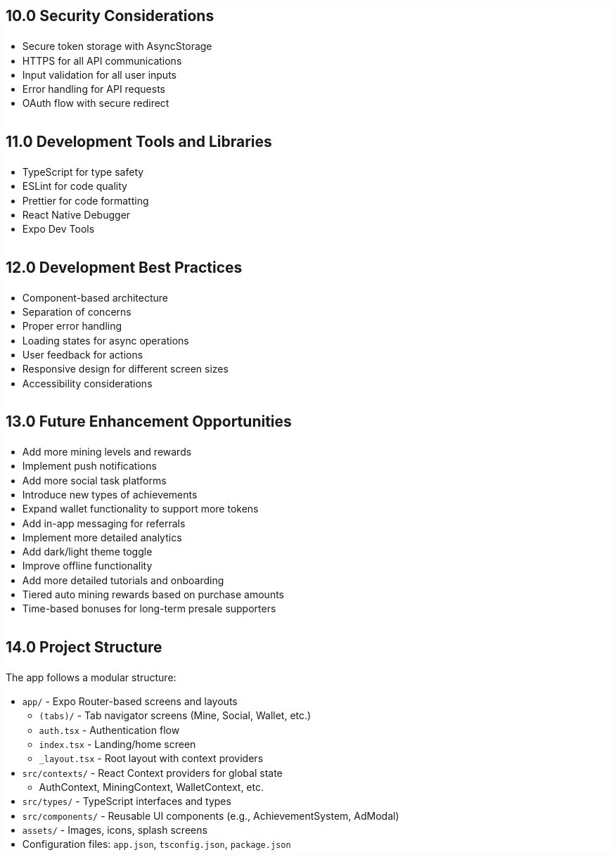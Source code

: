## 10.0 Security Considerations
- Secure token storage with AsyncStorage
- HTTPS for all API communications
- Input validation for all user inputs
- Error handling for API requests
- OAuth flow with secure redirect

## 11.0 Development Tools and Libraries
- TypeScript for type safety
- ESLint for code quality
- Prettier for code formatting
- React Native Debugger
- Expo Dev Tools

## 12.0 Development Best Practices
- Component-based architecture
- Separation of concerns
- Proper error handling
- Loading states for async operations
- User feedback for actions
- Responsive design for different screen sizes
- Accessibility considerations

## 13.0 Future Enhancement Opportunities
- Add more mining levels and rewards
- Implement push notifications
- Add more social task platforms
- Introduce new types of achievements
- Expand wallet functionality to support more tokens
- Add in-app messaging for referrals
- Implement more detailed analytics
- Add dark/light theme toggle
- Improve offline functionality
- Add more detailed tutorials and onboarding
- Tiered auto mining rewards based on purchase amounts
- Time-based bonuses for long-term presale supporters

## 14.0 Project Structure
The app follows a modular structure:

- `app/` - Expo Router-based screens and layouts
  - `(tabs)/` - Tab navigator screens (Mine, Social, Wallet, etc.)
  - `auth.tsx` - Authentication flow
  - `index.tsx` - Landing/home screen
  - `_layout.tsx` - Root layout with context providers
- `src/contexts/` - React Context providers for global state
  - AuthContext, MiningContext, WalletContext, etc.
- `src/types/` - TypeScript interfaces and types
- `src/components/` - Reusable UI components (e.g., AchievementSystem, AdModal)
- `assets/` - Images, icons, splash screens
- Configuration files: `app.json`, `tsconfig.json`, `package.json`